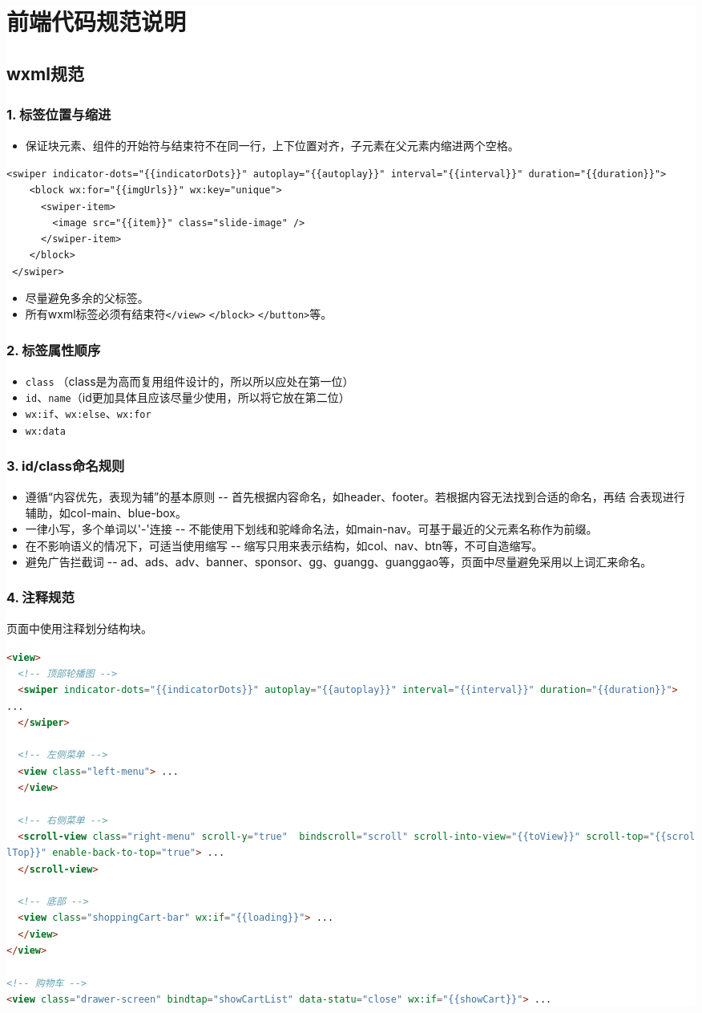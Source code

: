 ﻿# 前端代码规范说明

## wxml规范

### 1. 标签位置与缩进

- 保证块元素、组件的开始符与结束符不在同一行，上下位置对齐，子元素在父元素内缩进两个空格。
```
<swiper indicator-dots="{{indicatorDots}}" autoplay="{{autoplay}}" interval="{{interval}}" duration="{{duration}}">
    <block wx:for="{{imgUrls}}" wx:key="unique">
      <swiper-item>
        <image src="{{item}}" class="slide-image" />
      </swiper-item>
    </block>
 </swiper>
```
- 尽量避免多余的父标签。
- 所有wxml标签必须有结束符`</view>` `</block>` `</button>`等。

### 2. 标签属性顺序

* `class` （class是为高而复用组件设计的，所以所以应处在第一位）
* `id`、`name`（id更加具体且应该尽量少使用，所以将它放在第二位）
* `wx:if`、`wx:else`、`wx:for`
* `wx:data`

### 3. id/class命名规则

 - 遵循“内容优先，表现为辅”的基本原则
  -- 首先根据内容命名，如header、footer。若根据内容无法找到合适的命名，再结 合表现进行辅助，如col-main、blue-box。
 - 一律小写，多个单词以'-'连接
  -- 不能使用下划线和驼峰命名法，如main-nav。可基于最近的父元素名称作为前缀。
 - 在不影响语义的情况下，可适当使用缩写
  -- 缩写只用来表示结构，如col、nav、btn等，不可自造缩写。
 - 避免广告拦截词
  -- ad、ads、adv、banner、sponsor、gg、guangg、guanggao等，页面中尽量避免采用以上词汇来命名。

### 4. 注释规范

页面中使用注释划分结构块。
```html
<view>
  <!-- 顶部轮播图 -->
  <swiper indicator-dots="{{indicatorDots}}" autoplay="{{autoplay}}" interval="{{interval}}" duration="{{duration}}"> ...
  </swiper>
  
  <!-- 左侧菜单 -->
  <view class="left-menu"> ...
  </view>
  
  <!-- 右侧菜单 -->
  <scroll-view class="right-menu" scroll-y="true"  bindscroll="scroll" scroll-into-view="{{toView}}" scroll-top="{{scrollTop}}" enable-back-to-top="true"> ...
  </scroll-view>

  <!-- 底部 -->
  <view class="shoppingCart-bar" wx:if="{{loading}}"> ...
  </view>
</view>

<!-- 购物车 -->
<view class="drawer-screen" bindtap="showCartList" data-statu="close" wx:if="{{showCart}}"> ...
```